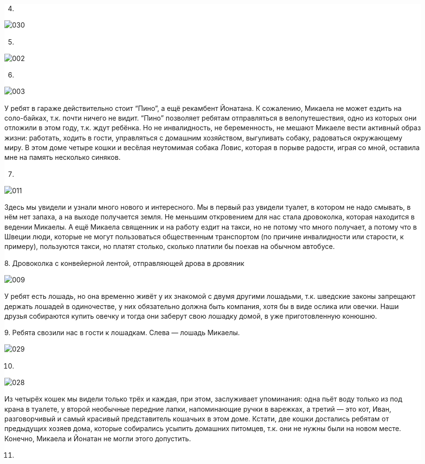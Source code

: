 4.

![030](0306.jpg "030")

5.

![002](00212.jpg "002")

6.

![003](00311.jpg "003")

У ребят в гараже действительно стоит “Пино”, а ещё рекамбент Йонатана. К сожалению, Микаела не может ездить на соло-байках, т.к. почти ничего не видит. “Пино” позволяет ребятам отправляться в велопутешествия, одно из которых они отложили в этом году, т.к. ждут ребёнка. Но не инвалидность, не беременность, не мешают Микаеле вести активный образ жизни: работать, ходить в гости, управляться с домашним хозяйством, выгуливать собаку, радоваться окружающему миру. В этом доме четыре кошки и весёлая неутомимая собака Ловис, которая в порыве радости, играя со мной, оставила мне на память несколько синяков.

7.

![011](01111.jpg "011")

Здесь мы увидели и узнали много нового и интересного. Мы в первый раз увидели туалет, в котором не надо смывать, в нём нет запаха, а на выходе получается земля. Не меньшим откровением для нас стала дровоколка, которая находится в ведении Микаелы. А ещё Микаела священник и на работу ездит на такси, но не потому что много получает, а потому что в Швеции люди, которые не могут пользоваться общественным транспортом (по причине инвалидности или старости, к примеру), пользуются такси, но платят столько, сколько платили бы поехав на обычном автобусе.

8\. Дровоколка с конвейерной лентой, отправляющей дрова в дровяник

![009](00911.jpg "009")

У ребят есть лошадь, но она временно живёт у их знакомой с двумя другими лошадьми, т.к. шведские законы запрещают держать лошадей в одиночестве, у них обязательно должна быть компания, хотя бы в виде ослика или овечки. Наши друзья собираются купить овечку и тогда они заберут свою лошадку домой, в уже приготовленную конюшню.

9\. Ребята свозили нас в гости к лошадкам. Слева — лошадь Микаелы.

![029](0297.jpg "029")

10.

![028](0287.jpg "028")

Из четырёх кошек мы видели только трёх и каждая, при этом, заслуживает упоминания: одна пьёт воду только из под крана в туалете, у второй необычные передние лапки, напоминающие ручки в варежках, а третий — это кот, Иван, разговорчивый и самый красивый представитель кошачьих в этом доме. Кстати, две кошки достались ребятам от предыдущих хозяев дома, которые собирались усыпить домашних питомцев, т.к. они не нужны были на новом месте. Конечно, Микаела и Йонатан не могли этого допустить.

11.
